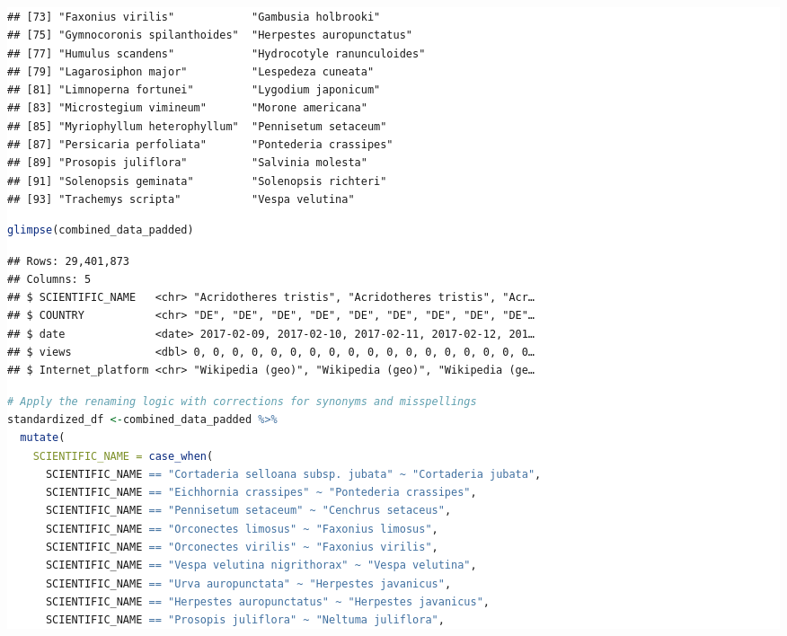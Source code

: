     ## [73] "Faxonius virilis"            "Gambusia holbrooki"         
    ## [75] "Gymnocoronis spilanthoides"  "Herpestes auropunctatus"    
    ## [77] "Humulus scandens"            "Hydrocotyle ranunculoides"  
    ## [79] "Lagarosiphon major"          "Lespedeza cuneata"          
    ## [81] "Limnoperna fortunei"         "Lygodium japonicum"         
    ## [83] "Microstegium vimineum"       "Morone americana"           
    ## [85] "Myriophyllum heterophyllum"  "Pennisetum setaceum"        
    ## [87] "Persicaria perfoliata"       "Pontederia crassipes"       
    ## [89] "Prosopis juliflora"          "Salvinia molesta"           
    ## [91] "Solenopsis geminata"         "Solenopsis richteri"        
    ## [93] "Trachemys scripta"           "Vespa velutina"

``` r
glimpse(combined_data_padded)
```

    ## Rows: 29,401,873
    ## Columns: 5
    ## $ SCIENTIFIC_NAME   <chr> "Acridotheres tristis", "Acridotheres tristis", "Acr…
    ## $ COUNTRY           <chr> "DE", "DE", "DE", "DE", "DE", "DE", "DE", "DE", "DE"…
    ## $ date              <date> 2017-02-09, 2017-02-10, 2017-02-11, 2017-02-12, 201…
    ## $ views             <dbl> 0, 0, 0, 0, 0, 0, 0, 0, 0, 0, 0, 0, 0, 0, 0, 0, 0, 0…
    ## $ Internet_platform <chr> "Wikipedia (geo)", "Wikipedia (geo)", "Wikipedia (ge…

``` r
# Apply the renaming logic with corrections for synonyms and misspellings
standardized_df <-combined_data_padded %>%
  mutate(
    SCIENTIFIC_NAME = case_when(
      SCIENTIFIC_NAME == "Cortaderia selloana subsp. jubata" ~ "Cortaderia jubata",
      SCIENTIFIC_NAME == "Eichhornia crassipes" ~ "Pontederia crassipes",
      SCIENTIFIC_NAME == "Pennisetum setaceum" ~ "Cenchrus setaceus",
      SCIENTIFIC_NAME == "Orconectes limosus" ~ "Faxonius limosus",
      SCIENTIFIC_NAME == "Orconectes virilis" ~ "Faxonius virilis",
      SCIENTIFIC_NAME == "Vespa velutina nigrithorax" ~ "Vespa velutina",
      SCIENTIFIC_NAME == "Urva auropunctata" ~ "Herpestes javanicus",
      SCIENTIFIC_NAME == "Herpestes auropunctatus" ~ "Herpestes javanicus",
      SCIENTIFIC_NAME == "Prosopis juliflora" ~ "Neltuma juliflora",
```